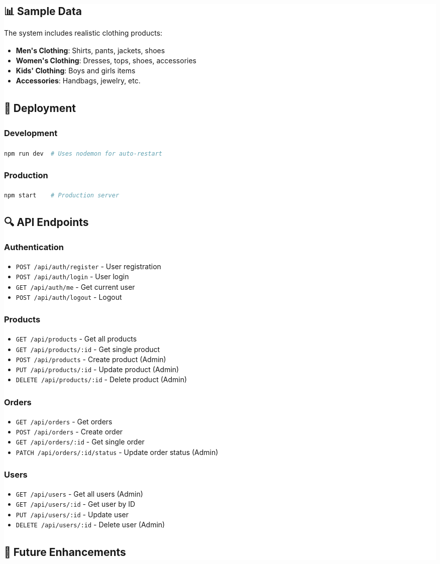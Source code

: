 ## 📊 Sample Data

The system includes realistic clothing products:
- **Men's Clothing**: Shirts, pants, jackets, shoes
- **Women's Clothing**: Dresses, tops, shoes, accessories
- **Kids' Clothing**: Boys and girls items
- **Accessories**: Handbags, jewelry, etc.

## 🚀 Deployment

### Development
```bash
npm run dev  # Uses nodemon for auto-restart
```

### Production
```bash
npm start    # Production server
```

## 🔍 API Endpoints

### Authentication
- `POST /api/auth/register` - User registration
- `POST /api/auth/login` - User login
- `GET /api/auth/me` - Get current user
- `POST /api/auth/logout` - Logout

### Products
- `GET /api/products` - Get all products
- `GET /api/products/:id` - Get single product
- `POST /api/products` - Create product (Admin)
- `PUT /api/products/:id` - Update product (Admin)
- `DELETE /api/products/:id` - Delete product (Admin)

### Orders
- `GET /api/orders` - Get orders
- `POST /api/orders` - Create order
- `GET /api/orders/:id` - Get single order
- `PATCH /api/orders/:id/status` - Update order status (Admin)

### Users
- `GET /api/users` - Get all users (Admin)
- `GET /api/users/:id` - Get user by ID
- `PUT /api/users/:id` - Update user
- `DELETE /api/users/:id` - Delete user (Admin)

## 🎯 Future Enhancements
